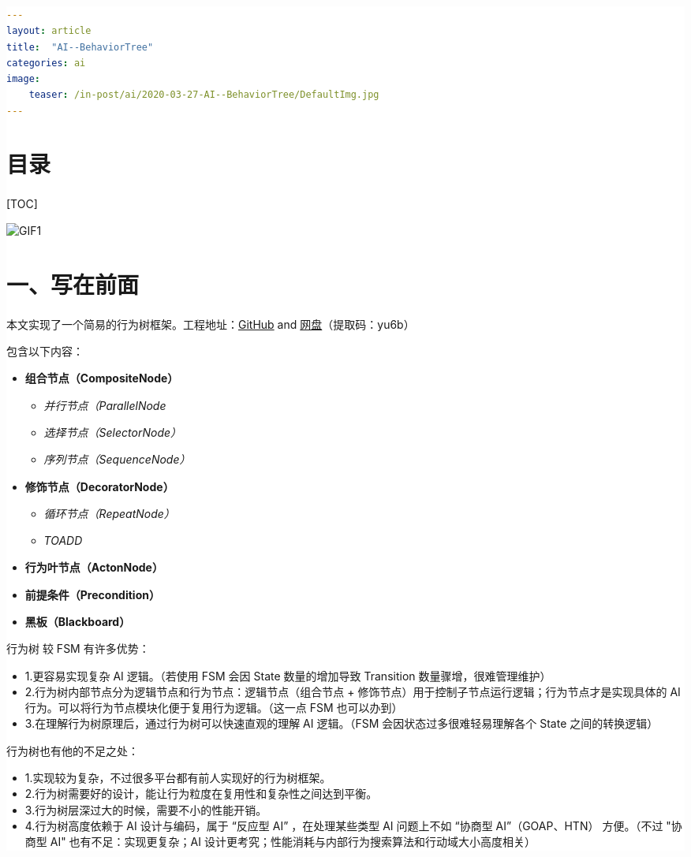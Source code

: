 ```yaml
---
layout: article
title:  "AI--BehaviorTree"
categories: ai
image:
    teaser: /in-post/ai/2020-03-27-AI--BehaviorTree/DefaultImg.jpg
---
```


# 目录

[TOC]

![GIF1](https://huskytgame.github.io/images/in-post/ai/2020-03-27-AI--BehaviorTree/BehaviorTreeExample.gif)

# 一、写在前面

本文实现了一个简易的行为树框架。工程地址：[GitHub](https://github.com/HuskyTGame/CustomBehaviorTree) and [网盘](https://pan.baidu.com/s/124-kkyyPO-2uBgs6UvzBsQ)（提取码：yu6b）

包含以下内容：

- **组合节点（CompositeNode）**
  - *并行节点（ParallelNode*
  
  - *选择节点（SelectorNode）*
  
  - *序列节点（SequenceNode）*
  
- **修饰节点（DecoratorNode）**
  - *循环节点（RepeatNode）*
  
  - *TOADD*
  
- **行为叶节点（ActonNode）**

- **前提条件（Precondition）**

- **黑板（Blackboard）**

行为树 较 FSM 有许多优势：

- 1.更容易实现复杂 AI 逻辑。（若使用 FSM 会因 State 数量的增加导致 Transition 数量骤增，很难管理维护）
- 2.行为树内部节点分为逻辑节点和行为节点：逻辑节点（组合节点 + 修饰节点）用于控制子节点运行逻辑；行为节点才是实现具体的 AI 行为。可以将行为节点模块化便于复用行为逻辑。（这一点 FSM 也可以办到）
- 3.在理解行为树原理后，通过行为树可以快速直观的理解 AI 逻辑。（FSM 会因状态过多很难轻易理解各个 State 之间的转换逻辑）

行为树也有他的不足之处：

- 1.实现较为复杂，不过很多平台都有前人实现好的行为树框架。
- 2.行为树需要好的设计，能让行为粒度在复用性和复杂性之间达到平衡。
- 3.行为树层深过大的时候，需要不小的性能开销。
- 4.行为树高度依赖于 AI 设计与编码，属于 “反应型 AI” ，在处理某些类型 AI 问题上不如 “协商型 AI”（GOAP、HTN） 方便。（不过 "协商型 AI" 也有不足：实现更复杂；AI 设计更考究；性能消耗与内部行为搜索算法和行动域大小高度相关）
